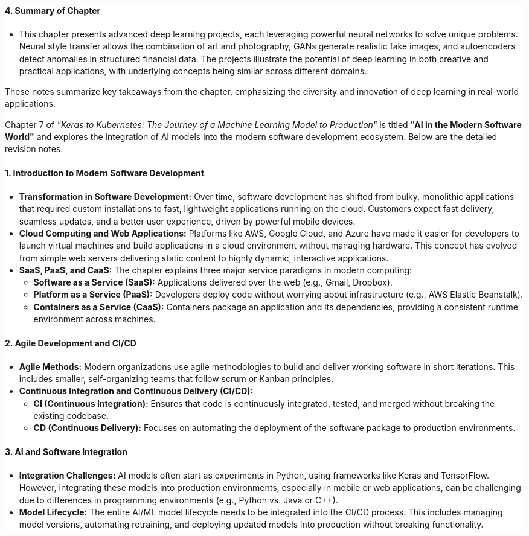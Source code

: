 #### 4. **Summary of Chapter**

* This chapter presents advanced deep learning projects, each leveraging powerful neural networks to solve unique problems. Neural style transfer allows the combination of art and photography, GANs generate realistic fake images, and autoencoders detect anomalies in structured financial data. The projects illustrate the potential of deep learning in both creative and practical applications, with underlying concepts being similar across different domains.

These notes summarize key takeaways from the chapter, emphasizing the diversity and innovation of deep learning in real-world applications.



Chapter 7 of _"Keras to Kubernetes: The Journey of a Machine Learning Model to Production"_ is titled **"AI in the Modern Software World"** and explores the integration of AI models into the modern software development ecosystem. Below are the detailed revision notes:

#### 1. **Introduction to Modern Software Development**

* **Transformation in Software Development:** Over time, software development has shifted from bulky, monolithic applications that required custom installations to fast, lightweight applications running on the cloud. Customers expect fast delivery, seamless updates, and a better user experience, driven by powerful mobile devices.
* **Cloud Computing and Web Applications:** Platforms like AWS, Google Cloud, and Azure have made it easier for developers to launch virtual machines and build applications in a cloud environment without managing hardware. This concept has evolved from simple web servers delivering static content to highly dynamic, interactive applications.
* **SaaS, PaaS, and CaaS:** The chapter explains three major service paradigms in modern computing:
  * **Software as a Service (SaaS):** Applications delivered over the web (e.g., Gmail, Dropbox).
  * **Platform as a Service (PaaS):** Developers deploy code without worrying about infrastructure (e.g., AWS Elastic Beanstalk).
  * **Containers as a Service (CaaS):** Containers package an application and its dependencies, providing a consistent runtime environment across machines.

#### 2. **Agile Development and CI/CD**

* **Agile Methods:** Modern organizations use agile methodologies to build and deliver working software in short iterations. This includes smaller, self-organizing teams that follow scrum or Kanban principles.
* **Continuous Integration and Continuous Delivery (CI/CD):**
  * **CI (Continuous Integration):** Ensures that code is continuously integrated, tested, and merged without breaking the existing codebase.
  * **CD (Continuous Delivery):** Focuses on automating the deployment of the software package to production environments.

#### 3. **AI and Software Integration**

* **Integration Challenges:** AI models often start as experiments in Python, using frameworks like Keras and TensorFlow. However, integrating these models into production environments, especially in mobile or web applications, can be challenging due to differences in programming environments (e.g., Python vs. Java or C++).
* **Model Lifecycle:** The entire AI/ML model lifecycle needs to be integrated into the CI/CD process. This includes managing model versions, automating retraining, and deploying updated models into production without breaking functionality.
